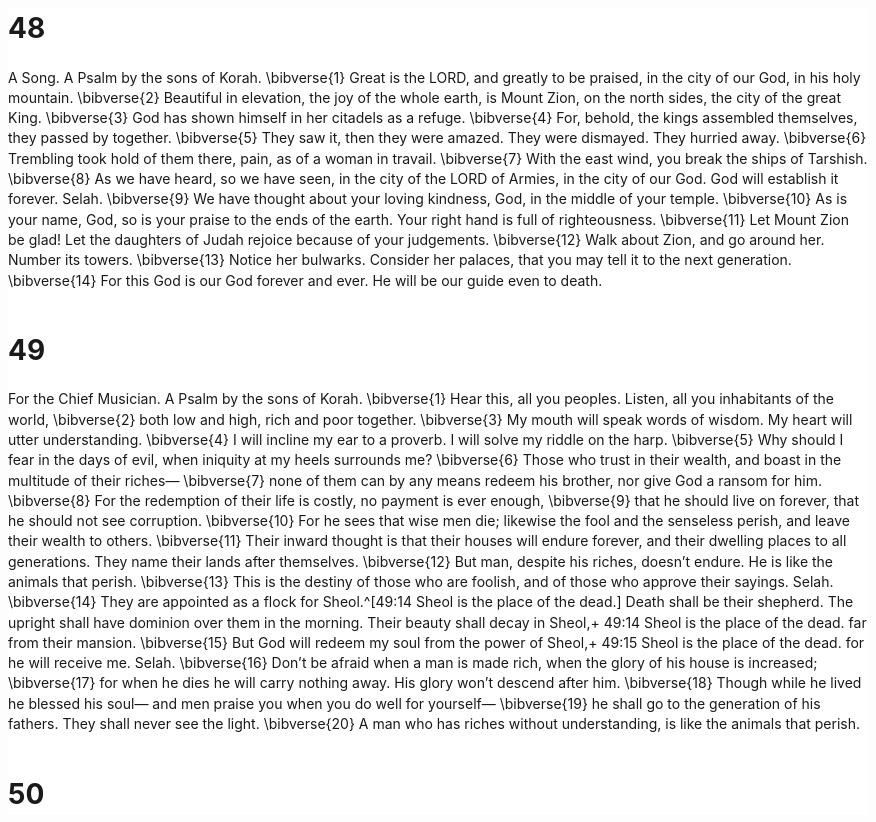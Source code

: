 # 48 
A Song. A Psalm by the sons of Korah. \bibverse{1} Great is the LORD, and greatly to be praised, in the city of our God, in his holy mountain. \bibverse{2} Beautiful in elevation, the joy of the whole earth, is Mount Zion, on the north sides, the city of the great King. \bibverse{3} God has shown himself in her citadels as a refuge. \bibverse{4} For, behold, the kings assembled themselves, they passed by together. \bibverse{5} They saw it, then they were amazed. They were dismayed. They hurried away. \bibverse{6} Trembling took hold of them there, pain, as of a woman in travail. \bibverse{7} With the east wind, you break the ships of Tarshish. \bibverse{8} As we have heard, so we have seen, in the city of the LORD of Armies, in the city of our God. God will establish it forever. Selah. \bibverse{9} We have thought about your loving kindness, God, in the middle of your temple. \bibverse{10} As is your name, God, so is your praise to the ends of the earth. Your right hand is full of righteousness. \bibverse{11} Let Mount Zion be glad! Let the daughters of Judah rejoice because of your judgements. \bibverse{12} Walk about Zion, and go around her. Number its towers. \bibverse{13} Notice her bulwarks. Consider her palaces, that you may tell it to the next generation. \bibverse{14} For this God is our God forever and ever. He will be our guide even to death. 

# 49 
For the Chief Musician. A Psalm by the sons of Korah. \bibverse{1} Hear this, all you peoples. Listen, all you inhabitants of the world, \bibverse{2} both low and high, rich and poor together. \bibverse{3} My mouth will speak words of wisdom. My heart will utter understanding. \bibverse{4} I will incline my ear to a proverb. I will solve my riddle on the harp. \bibverse{5} Why should I fear in the days of evil, when iniquity at my heels surrounds me? \bibverse{6} Those who trust in their wealth, and boast in the multitude of their riches— \bibverse{7} none of them can by any means redeem his brother, nor give God a ransom for him. \bibverse{8} For the redemption of their life is costly, no payment is ever enough, \bibverse{9} that he should live on forever, that he should not see corruption. \bibverse{10} For he sees that wise men die; likewise the fool and the senseless perish, and leave their wealth to others. \bibverse{11} Their inward thought is that their houses will endure forever, and their dwelling places to all generations. They name their lands after themselves. \bibverse{12} But man, despite his riches, doesn’t endure. He is like the animals that perish. \bibverse{13} This is the destiny of those who are foolish, and of those who approve their sayings. Selah. \bibverse{14} They are appointed as a flock for Sheol.^[49:14 Sheol is the place of the dead.] Death shall be their shepherd. The upright shall have dominion over them in the morning. Their beauty shall decay in Sheol,+ 49:14 Sheol is the place of the dead. far from their mansion. \bibverse{15} But God will redeem my soul from the power of Sheol,+ 49:15 Sheol is the place of the dead. for he will receive me. Selah. \bibverse{16} Don’t be afraid when a man is made rich, when the glory of his house is increased; \bibverse{17} for when he dies he will carry nothing away. His glory won’t descend after him. \bibverse{18} Though while he lived he blessed his soul— and men praise you when you do well for yourself— \bibverse{19} he shall go to the generation of his fathers. They shall never see the light. \bibverse{20} A man who has riches without understanding, is like the animals that perish.
 

# 50 